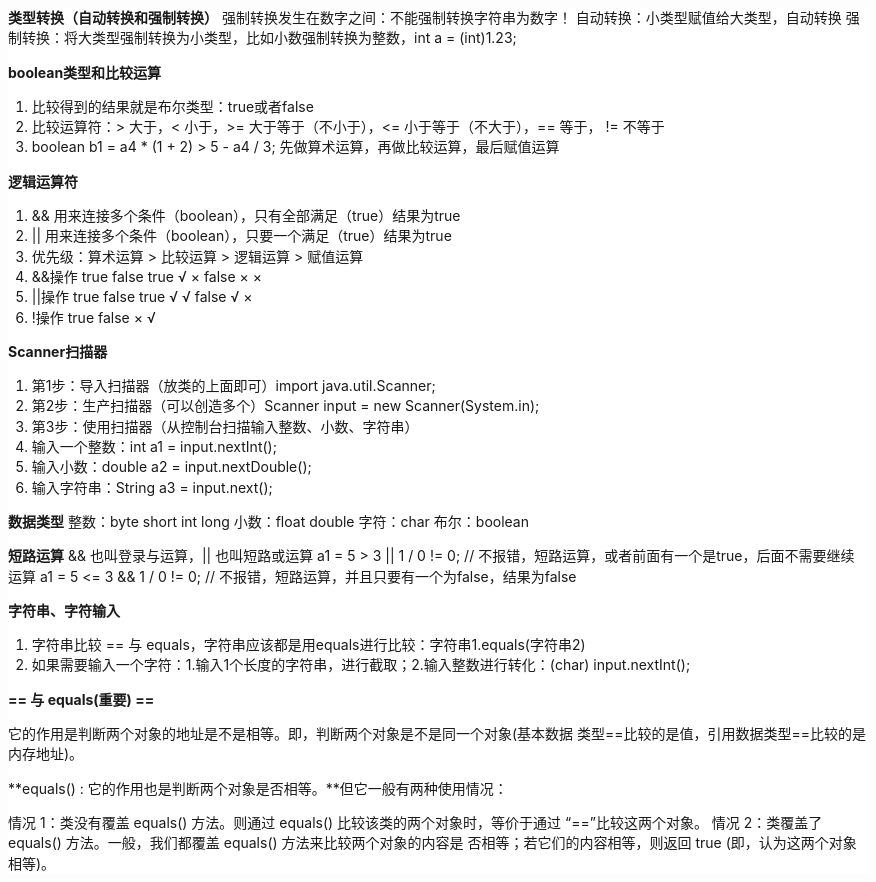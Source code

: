 **类型转换（自动转换和强制转换）**
强制转换发生在数字之间：不能强制转换字符串为数字！
自动转换：小类型赋值给大类型，自动转换
强制转换：将大类型强制转换为小类型，比如小数强制转换为整数，int a = (int)1.23;

**boolean类型和比较运算**

1. 比较得到的结果就是布尔类型：true或者false
2. 比较运算符：> 大于，< 小于，>= 大于等于（不小于），<= 小于等于（不大于），== 等于， != 不等于
3. boolean b1 = a4 * (1 + 2) > 5 - a4 / 3; 先做算术运算，再做比较运算，最后赋值运算

**逻辑运算符**

1. && 用来连接多个条件（boolean），只有全部满足（true）结果为true
2. || 用来连接多个条件（boolean），只要一个满足（true）结果为true
3. 优先级：算术运算 > 比较运算 > 逻辑运算 > 赋值运算
4. &&操作	   true    false
	 true       √        ×
	 false      ×        ×
5. ||操作	   true    false
	 true       √        √
	 false      √        ×
6. !操作	   true    false
	        ×        √

**Scanner扫描器**

1. 第1步：导入扫描器（放类的上面即可）import java.util.Scanner;
2. 第2步：生产扫描器（可以创造多个）Scanner input = new Scanner(System.in);
3. 第3步：使用扫描器（从控制台扫描输入整数、小数、字符串）
4. 输入一个整数：int a1 = input.nextInt();
5. 输入小数：double a2 = input.nextDouble();
6. 输入字符串：String a3 = input.next();

**数据类型**
整数：byte short int long
小数：float double
字符：char
布尔：boolean

**短路运算**
&& 也叫登录与运算，|| 也叫短路或运算
a1 = 5 > 3 || 1 / 0 != 0; // 不报错，短路运算，或者前面有一个是true，后面不需要继续运算
a1 = 5 <= 3 && 1 / 0 != 0; // 不报错，短路运算，并且只要有一个为false，结果为false

**字符串、字符输入**

1. 字符串比较 == 与 equals，字符串应该都是用equals进行比较：字符串1.equals(字符串2)
2. 如果需要输入一个字符：1.输入1个长度的字符串，进行截取；2.输入整数进行转化：(char) input.nextInt();

**== 与 equals(重要) ==**

 它的作⽤是判断两个对象的地址是不是相等。即，判断两个对象是不是同⼀个对象(基本数据 类型==⽐较的是值，引⽤数据类型==⽐较的是内存地址)。

**equals() : 它的作⽤也是判断两个对象是否相等。**但它⼀般有两种使⽤情况： 

情况 1：类没有覆盖 equals() ⽅法。则通过 equals() ⽐较该类的两个对象时，等价于通过 “==”⽐较这两个对象。 情况 2：类覆盖了 equals() ⽅法。⼀般，我们都覆盖 equals() ⽅法来⽐较两个对象的内容是 否相等；若它们的内容相等，则返回 true (即，认为这两个对象相等)。

